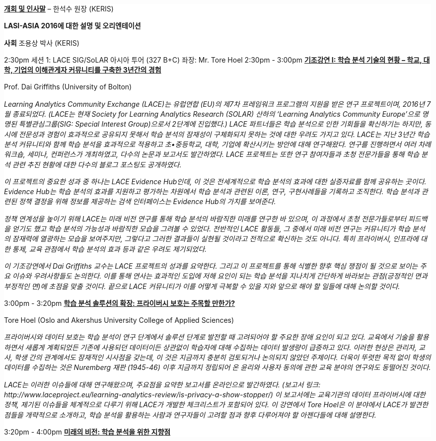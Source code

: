 <td><a href="{{ "/assets/lasi-korea/160919_lasi-korea-welcome-remarksKor.pdf" | absolute_url }}" target="_blank"><strong>개회 및 인사말</strong></a> – 한석수 원장 (KERIS)

<strong>LASI-ASIA 2016에 대한 설명 및 오리엔테이션</strong>

<strong>사회</strong> 조용상 박사 (KERIS)</td>
</tr>
<tr>
<th style="min-width: 80px;">2:30pm</th>
<th>세션 1: LACE SIG/SoLAR 아시아 투어 (327 B+C)
좌장: Mr. Tore Hoel</th>
</tr>
<tr>
<td style="min-width: 80px; text-align: center;">2:30pm - 3:00pm</td>
<td><b><a href="{{ "/assets/lasi-korea/1.30pm-Dai.Griffiths_Seoul_LACE_v1-1.pdf" | absolute_url }}" target="_blank">기조강연 I: 학습 분석 기술의 현황 – 학교, 대학, 기업의 이해관게자 커뮤니티를 구축한 3년간의 경험</a></b>

<p>Prof. Dai Griffiths (University of Bolton)</p>

<p><i>Learning Analytics Community Exchange (LACE)는 유럽연합 (EU)의 제7차 프레임워크 프로그램의 지원을 받은 연구 프로젝트이며, 2016년 7월 종료되었다. (LACE는 현재 Society for Learning Analytics Research (SOLAR) 산하의 ‘Learning Analytics Community Europe’으로 명명된 특별관심그룹(SIG: Special Interest Group)으로서 2단계에 진입했다.) LACE 파트너들은 학습 분석으로 인한 기회들을 확신하기는 하지만, 동시에 전문성과 경험이 효과적으로 공유되지 못해서 학습 분석의 잠재성이 구체화되지 못하는 것에 대한 우려도 가지고 있다. LACE는 지난 3년간 학습 분석 커뮤니티와 함께 학습 분석을 효과적으로 적용하고 초•중등학교, 대학, 기업에 확산시키는 방안에 대해 연구해왔다. 연구를 진행하면서 여러 차례 워크숍, 세미나, 컨퍼런스가 개최하였고, 다수의 논문과 보고서도 발간하였다. LACE 프로젝트는 또한 연구 참여자들과 초청 전문가들을 통해 학습 분석 관련 추진 현황에 대한 다수의 블로그 포스팅도 공개하였다.</i></p>

<p><i>이 프로젝트의 중요한 성과 중 하나는 LACE Evidence Hub인데, 이 것은 전세계적으로 학습 분석의 효과에 대한 실증자료를 함께 공유하는 곳이다. Evidence Hub는 학습 분석의 효과를 지원하고 평가하는 차원에서 학습 분석과 관련된 이론, 연구, 구현사례들을 기록하고 조직한다. 학습 분석과 관련된 정책 결정을 위해 정보를 제공하는 검색 인터페이스는 Evidence Hub의 가치를 보여준다.</i></p>

<p><i>정책 연계성을 높이기 위해 LACE는 미래 비전 연구를 통해 학습 분석의 바람직한 미래를 연구한 바 있으며, 이 과정에서 초청 전문가들로부터 피드백을 얻기도 했고 학습 분석의 가능성과 바람직한 모습을 그려볼 수 있었다. 전반적인 LACE 활동들, 그 중에서 미래 비전 연구는 커뮤니티가 학습 분석의 잠재력에 열광하는 모습을 보여주지만, 그렇다고 그러한 결과들이 실현될 것이라고 전적으로 확신하는 것도 아니다. 특히 프라이버시, 인프라에 대한 통제, 교육 관점에서 학습 분석의 효과 등과 같은 우려도 제기되었다.</i></p>

<p><i>이 기조강연에서 Dai Griffiths 교수는 LACE 프로젝트의 성과를 요약한다. 그리고 이 프로젝트를 통해 식별한 향후 핵심 쟁점이 될 것으로 보이는 주요 이슈와 우려사항들도 논의한다. 이를 통해 연사는 효과적인 도입에 저해 요인이 되는 학습 분석을 지나치게 간단하게 바라보는 관점(긍정적인 면과 부정적인 면)에 초점을 맞출 것이다. 끝으로 LACE 커뮤니티가 이를 어떻게 극복할 수 있을 지와 앞으로 해야 할 일들에 대해 논의할 것이다.</i></p>
</td>
</tr>
<tr>
<td style="text-align: center;">3:00pm - 3:20pm</td>
<td><b><a href="{{ "/assets/lasi-korea/3.00pm.Tore_.Hoel-Hoel_Privacy_Seoul_2016-09-19.pdf" | absolute_url }}" target="_blank">학습 분석 솔루션의 확장: 프라이버시 보호는 주목할 만한가?</a></b>

<p>Tore Hoel (Oslo and Akershus University College of Applied Sciences)</p>

<p><i>프라이버시와 데이터 보호는 학습 분석이 연구 단계에서 솔루션 단계로 발전할 때 고려되어야 할 주요한 장애 요인이 되고 있다. 교육에서 기술을 활용하면서 새롭게 계획되었든 기존에 사용되던 데이터이든 상관없이 학습자에 대해 수집하는 데이터 발생량이 급증하고 있다. 이러한 현상은 관리자, 교사, 학생 간의 관계에서도 잠재적인 시사점을 갖는데, 이 것은 지금까지 충분히 검토되거나 논의되지 않았던 주제이다. 더욱이 뚜렷한 목적 없이 학생의 데이터를 수집하는 것은 Nuremberg 재판 (1945-46) 이후 지금까지 정립되어 온 윤리와 사용자 동의에 관한 교육 분야의 연구와도 동떨어진 것이다.
</i></p>

<p><i>LACE는 이러한 이슈들에 대해 연구해왔으며, 주요점을 요약한 보고서를 온라인으로 발간하였다. (보고서 링크: http://www.laceproject.eu/learning-analytics-review/is-privacy-a-show-stopper/) 이 보고서에는 교육기관의 데이터 프라이버시에 대한 정책, 제기된 이슈들을 체계적으로 다루기 위해 LACE가 개발한 체크리스트가 포함되어 있다. 이 강연에서 Tore Hoel은 이 분야에서 LACE가 발견한 점들을 개략적으로 소개하고, 학습 분석을 활용하는 사람과 연구자들이 고려할 점과 향후 다루어져야 할 아젠다들에 대해 설명한다.</i></p></td>
</tr>
<tr>
<td style="text-align: center;">3:20pm - 4:00pm</td>
<td><b><a href="{{ "/assets/lasi-korea/3.20pm.Rebecca.Ferguson-onthehorizonforlearninganalytics-160909125152.pdf" | absolute_url }}" target="_blank">미래의 비전: 학습 분석을 위한 지향점</a></b>
